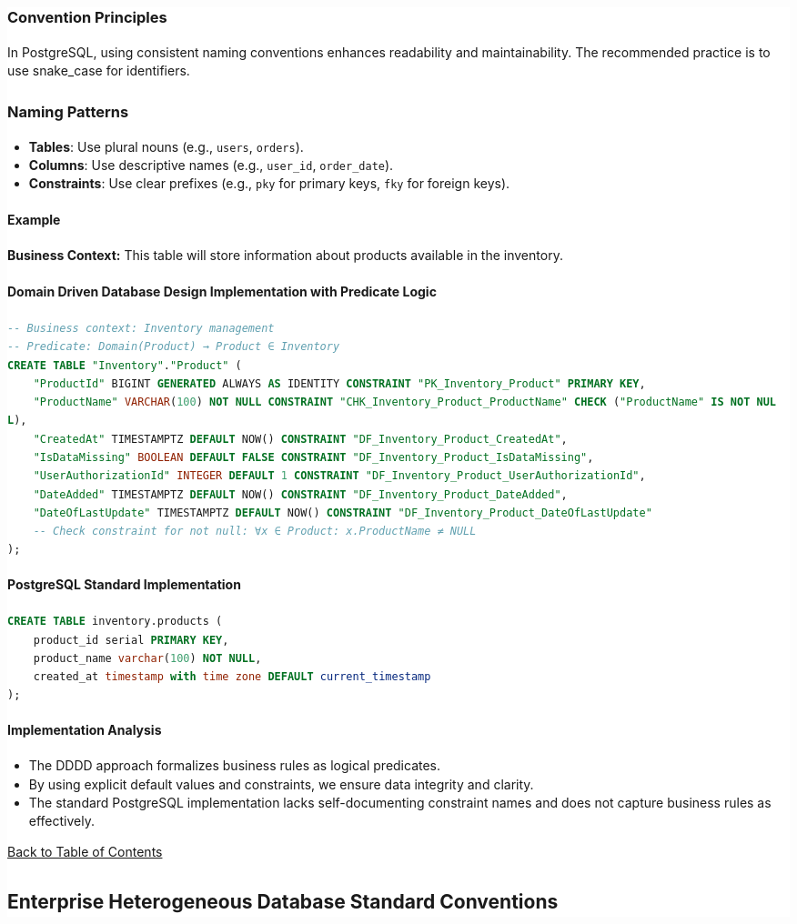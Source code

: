 ### Convention Principles

In PostgreSQL, using consistent naming conventions enhances readability and maintainability. The recommended practice is to use snake_case for identifiers.

### Naming Patterns

- **Tables**: Use plural nouns (e.g., `users`, `orders`).
- **Columns**: Use descriptive names (e.g., `user_id`, `order_date`).
- **Constraints**: Use clear prefixes (e.g., `pky` for primary keys, `fky` for foreign keys).

#### Example

**Business Context:** This table will store information about products available in the inventory.

#### Domain Driven Database Design Implementation with Predicate Logic

```sql
-- Business context: Inventory management
-- Predicate: Domain(Product) → Product ∈ Inventory
CREATE TABLE "Inventory"."Product" (
    "ProductId" BIGINT GENERATED ALWAYS AS IDENTITY CONSTRAINT "PK_Inventory_Product" PRIMARY KEY,
    "ProductName" VARCHAR(100) NOT NULL CONSTRAINT "CHK_Inventory_Product_ProductName" CHECK ("ProductName" IS NOT NULL),
    "CreatedAt" TIMESTAMPTZ DEFAULT NOW() CONSTRAINT "DF_Inventory_Product_CreatedAt",
    "IsDataMissing" BOOLEAN DEFAULT FALSE CONSTRAINT "DF_Inventory_Product_IsDataMissing",
    "UserAuthorizationId" INTEGER DEFAULT 1 CONSTRAINT "DF_Inventory_Product_UserAuthorizationId",
    "DateAdded" TIMESTAMPTZ DEFAULT NOW() CONSTRAINT "DF_Inventory_Product_DateAdded",
    "DateOfLastUpdate" TIMESTAMPTZ DEFAULT NOW() CONSTRAINT "DF_Inventory_Product_DateOfLastUpdate"
    -- Check constraint for not null: ∀x ∈ Product: x.ProductName ≠ NULL
);
```

#### PostgreSQL Standard Implementation

```sql
CREATE TABLE inventory.products (
    product_id serial PRIMARY KEY,
    product_name varchar(100) NOT NULL,
    created_at timestamp with time zone DEFAULT current_timestamp
);
```

#### Implementation Analysis

- The DDDD approach formalizes business rules as logical predicates.
- By using explicit default values and constraints, we ensure data integrity and clarity.
- The standard PostgreSQL implementation lacks self-documenting constraint names and does not capture business rules as effectively.

[Back to Table of Contents](#table-of-contents)


## Enterprise Heterogeneous Database Standard Conventions
